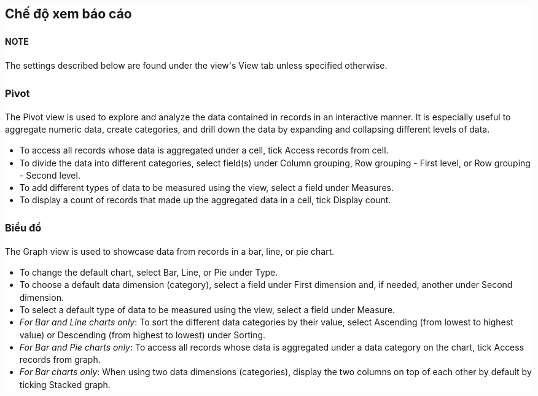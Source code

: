 <a id="studio-views-reporting"></a>

## Chế độ xem báo cáo

#### NOTE
The settings described below are found under the view's View tab unless specified
otherwise.

<a id="studio-views-reporting-pivot"></a>

### Pivot

The Pivot <i class="oi oi-view-pivot"></i> view is used to explore and analyze the data contained
in records in an interactive manner. It is especially useful to aggregate numeric data, create
categories, and drill down the data by expanding and collapsing different levels of data.

- To access all records whose data is aggregated under a cell, tick Access records from
  cell.
- To divide the data into different categories, select field(s) under Column grouping,
  Row grouping - First level, or Row grouping - Second level.
- To add different types of data to be measured using the view, select a field under
  Measures.
- To display a count of records that made up the aggregated data in a cell, tick Display
  count.

<a id="studio-views-reporting-graph"></a>

### Biểu đồ

The Graph <i class="fa fa-area-chart"></i> view is used to showcase data from records in a bar,
line, or pie chart.

- To change the default chart, select Bar, Line, or Pie under
  Type.
- To choose a default data dimension (category), select a field under First dimension
  and, if needed, another under Second dimension.
- To select a default type of data to be measured using the view, select a field under
  Measure.
- *For Bar and Line charts only*: To sort the different data categories by their value, select
  Ascending (from lowest to highest value) or Descending (from highest to
  lowest) under Sorting.
- *For Bar and Pie charts only*: To access all records whose data is aggregated under a data
  category on the chart, tick Access records from graph.
- *For Bar charts only*: When using two data dimensions (categories), display the two columns on top
  of each other by default by ticking Stacked graph.
